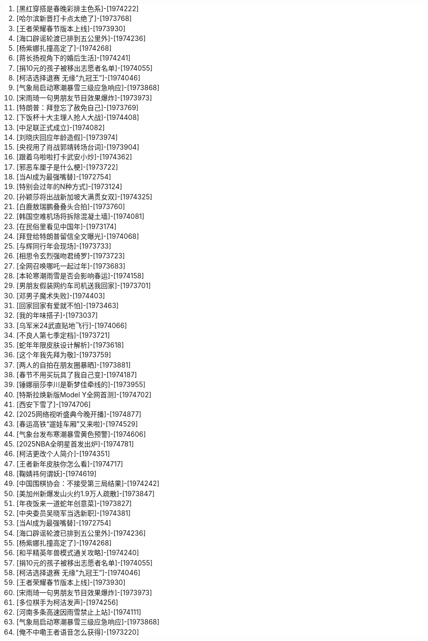 1. [黑红穿搭是春晚彩排主色系]-[1974222]
1. [哈尔滨新晋打卡点太绝了]-[1973768]
1. [王者荣耀春节版本上线]-[1973930]
1. [海口辟谣轮渡已排到五公里外]-[1974236]
1. [杨紫娜扎撞高定了]-[1974268]
1. [蒋长扬视角下的婚后生活]-[1974241]
1. [捐10元的孩子被移出志愿者名单]-[1974055]
1. [柯洁选择退赛 无缘“九冠王”]-[1974046]
1. [气象局启动寒潮暴雪三级应急响应]-[1973868]
1. [宋雨琦一句男朋友节目效果爆炸]-[1973973]
1. [特朗普：拜登忘了赦免自己]-[1973769]
1. [下饭杯十大主理人抢人大战]-[1974408]
1. [中足联正式成立]-[1974082]
1. [刘晓庆回应年龄造假]-[1973974]
1. [央视用了肖战郭靖转场台词]-[1973904]
1. [跟着乌啦啦打卡武安小炒]-[1974362]
1. [邪恶车厘子是什么梗]-[1973722]
1. [当AI成为最强嘴替]-[1972754]
1. [特别会过年的N种方式]-[1973124]
1. [孙颖莎将出战新加坡大满贯女双]-[1974325]
1. [白鹿敖瑞鹏叠叠头合拍]-[1973760]
1. [韩国空难机场将拆除混凝土墙]-[1974081]
1. [在民俗里看见中国年]-[1973174]
1. [拜登给特朗普留信全文曝光]-[1974068]
1. [与辉同行年会现场]-[1973733]
1. [相思令玄烈强吻君绮罗]-[1973723]
1. [全网召唤哪吒一起过年]-[1973683]
1. [本轮寒潮雨雪是否会影响春运]-[1974158]
1. [男朋友假装网约车司机送我回家]-[1973701]
1. [邓男子魔术失败]-[1974403]
1. [回家回家有爱就不怕]-[1973463]
1. [我的年味搭子]-[1973037]
1. [乌军米24武直贴地飞行]-[1974066]
1. [不良人第七季定档]-[1973721]
1. [蛇年年限皮肤设计解析]-[1973618]
1. [这个年我先拜为敬]-[1973759]
1. [两人的自拍在朋友圈暴晒]-[1973881]
1. [春节不用买玩具了我自己变]-[1974187]
1. [锤娜丽莎李川是靳梦佳牵线的]-[1973955]
1. [特斯拉焕新版Model Y全网首测]-[1974702]
1. [西安下雪了]-[1974706]
1. [2025网络视听盛典今晚开播]-[1974877]
1. [春运高铁“遛娃车厢”又来啦]-[1974529]
1. [气象台发布寒潮暴雪黄色预警]-[1974606]
1. [2025NBA全明星首发出炉]-[1974781]
1. [柯洁更改个人简介]-[1974351]
1. [王者新年皮肤你怎么看]-[1974717]
1. [鞠婧祎何谓妖]-[1974619]
1. [中国围棋协会：不接受第三局结果]-[1974242]
1. [美加州新爆发山火约1.9万人疏散]-[1973847]
1. [年夜饭来一道蛇年创意菜]-[1973827]
1. [中央委员吴晓军当选新职]-[1974381]
1. [当AI成为最强嘴替]-[1972754]
1. [海口辟谣轮渡已排到五公里外]-[1974236]
1. [杨紫娜扎撞高定了]-[1974268]
1. [和平精英年兽模式通关攻略]-[1974240]
1. [捐10元的孩子被移出志愿者名单]-[1974055]
1. [柯洁选择退赛 无缘“九冠王”]-[1974046]
1. [王者荣耀春节版本上线]-[1973930]
1. [宋雨琦一句男朋友节目效果爆炸]-[1973973]
1. [多位棋手为柯洁发声]-[1974256]
1. [河南多条高速因雨雪禁止上站]-[1974111]
1. [气象局启动寒潮暴雪三级应急响应]-[1973868]
1. [俺不中嘞王者语音怎么获得]-[1973220]